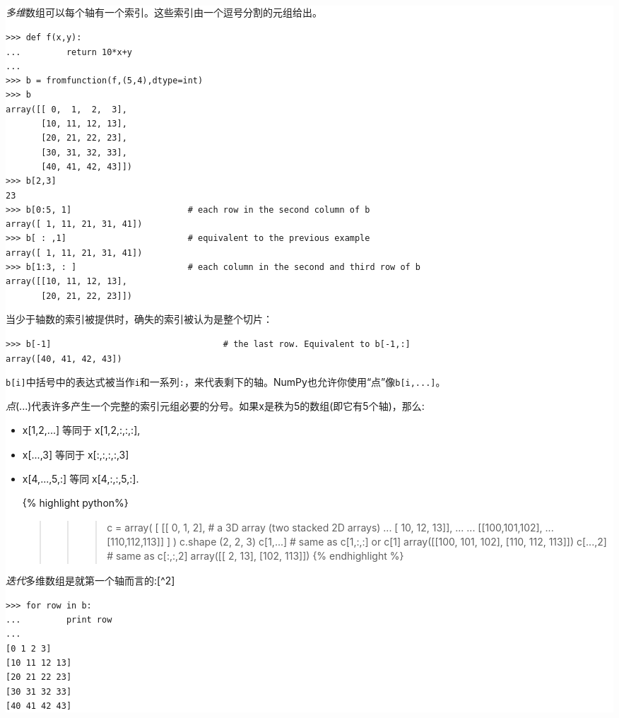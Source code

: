 *多维*数组可以每个轴有一个索引。这些索引由一个逗号分割的元组给出。

    >>> def f(x,y):
    ...         return 10*x+y
    ...
    >>> b = fromfunction(f,(5,4),dtype=int)
    >>> b
    array([[ 0,  1,  2,  3],
           [10, 11, 12, 13],
           [20, 21, 22, 23],
           [30, 31, 32, 33],
           [40, 41, 42, 43]])
    >>> b[2,3]
    23
    >>> b[0:5, 1]                       # each row in the second column of b
    array([ 1, 11, 21, 31, 41])
    >>> b[ : ,1]                        # equivalent to the previous example
    array([ 1, 11, 21, 31, 41])
    >>> b[1:3, : ]                      # each column in the second and third row of b
    array([[10, 11, 12, 13],
           [20, 21, 22, 23]])

当少于轴数的索引被提供时，确失的索引被认为是整个切片：

    >>> b[-1]                                  # the last row. Equivalent to b[-1,:]
    array([40, 41, 42, 43])

`b[i]`中括号中的表达式被当作`i`和一系列`:`，来代表剩下的轴。NumPy也允许你使用“点”像`b[i,...]`。

*点*(...)代表许多产生一个完整的索引元组必要的分号。如果x是秩为5的数组(即它有5个轴)，那么:

- x[1,2,...] 等同于 x[1,2,:,:,:],
- x[...,3] 等同于 x[:,:,:,:,3]
- x[4,...,5,:] 等同 x[4,:,:,5,:]. 


    {% highlight python%}
    >>> c = array( [ [[  0,  1,  2],      # a 3D array (two stacked 2D arrays)
    ...               [ 10, 12, 13]],
    ...
    ...              [[100,101,102],
    ...               [110,112,113]] ] )
    >>> c.shape
    (2, 2, 3)
    >>> c[1,...]                          # same as c[1,:,:] or c[1]
    array([[100, 101, 102],
           [110, 112, 113]])
    >>> c[...,2]                          # same as c[:,:,2]
    array([[  2,  13],
           [102, 113]])
    {% endhighlight %}

*迭代*多维数组是就第一个轴而言的:[^2]

    >>> for row in b:
    ...         print row
    ...
    [0 1 2 3]
    [10 11 12 13]
    [20 21 22 23]
    [30 31 32 33]
    [40 41 42 43]
